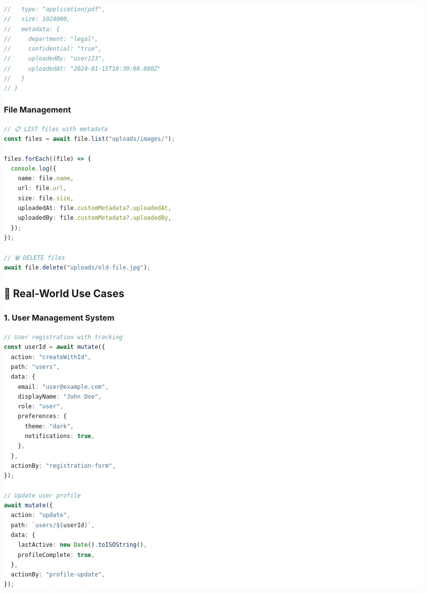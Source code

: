 ```typescript
//   type: "application/pdf",
//   size: 1024000,
//   metadata: {
//     department: "legal",
//     confidential: "true",
//     uploadedBy: "user123",
//     uploadedAt: "2024-01-15T10:30:00.000Z"
//   }
// }
```

### File Management

```typescript
// 📋 LIST files with metadata
const files = await file.list("uploads/images/");

files.forEach((file) => {
  console.log({
    name: file.name,
    url: file.url,
    size: file.size,
    uploadedAt: file.customMetadata?.uploadedAt,
    uploadedBy: file.customMetadata?.uploadedBy,
  });
});

// 🗑️ DELETE files
await file.delete("uploads/old-file.jpg");
```

## 🎨 Real-World Use Cases

### 1. User Management System

```typescript
// User registration with tracking
const userId = await mutate({
  action: "createWithId",
  path: "users",
  data: {
    email: "user@example.com",
    displayName: "John Doe",
    role: "user",
    preferences: {
      theme: "dark",
      notifications: true,
    },
  },
  actionBy: "registration-form",
});

// Update user profile
await mutate({
  action: "update",
  path: `users/${userId}`,
  data: {
    lastActive: new Date().toISOString(),
    profileComplete: true,
  },
  actionBy: "profile-update",
});
```
